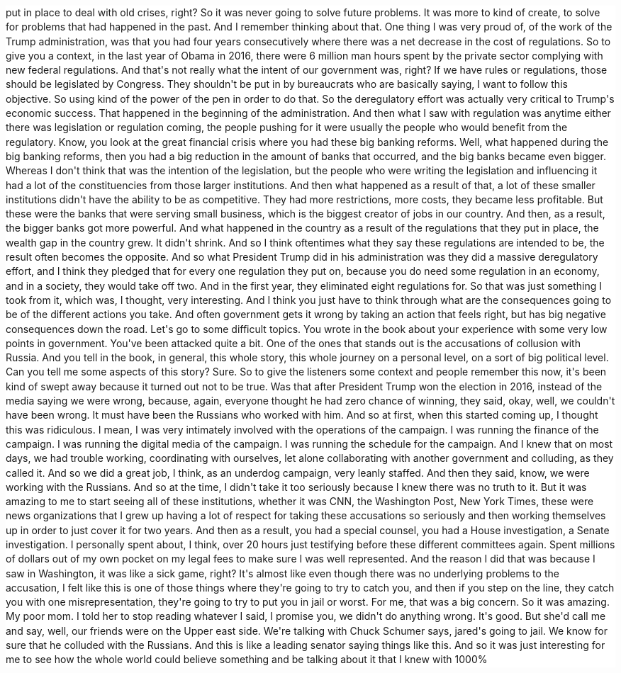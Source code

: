 put in place to deal with old crises, right? So it was never going to solve future problems. It was more to kind of create, to solve for problems that had happened in the past. And I remember thinking about that. One thing I was very proud of, of the work of the Trump administration, was that you had four years consecutively where there was a net decrease in the cost of regulations. So to give you a context, in the last year of Obama in 2016, there were 6 million man hours spent by the private sector complying with new federal regulations. And that's not really what the intent of our government was, right? If we have rules or regulations, those should be legislated by Congress. They shouldn't be put in by bureaucrats who are basically saying, I want to follow this objective. So using kind of the power of the pen in order to do that. So the deregulatory effort was actually very critical to Trump's economic success. That happened in the beginning of the administration. And then what I saw with regulation was anytime either there was legislation or regulation coming, the people pushing for it were usually the people who would benefit from the regulatory. Know, you look at the great financial crisis where you had these big banking reforms. Well, what happened during the big banking reforms, then you had a big reduction in the amount of banks that occurred, and the big banks became even bigger. Whereas I don't think that was the intention of the legislation, but the people who were writing the legislation and influencing it had a lot of the constituencies from those larger institutions. And then what happened as a result of that, a lot of these smaller institutions didn't have the ability to be as competitive. They had more restrictions, more costs, they became less profitable. But these were the banks that were serving small business, which is the biggest creator of jobs in our country. And then, as a result, the bigger banks got more powerful. And what happened in the country as a result of the regulations that they put in place, the wealth gap in the country grew. It didn't shrink. And so I think oftentimes what they say these regulations are intended to be, the result often becomes the opposite. And so what President Trump did in his administration was they did a massive deregulatory effort, and I think they pledged that for every one regulation they put on, because you do need some regulation in an economy, and in a society, they would take off two. And in the first year, they eliminated eight regulations for. So that was just something I took from it, which was, I thought, very interesting. And I think you just have to think through what are the consequences going to be of the different actions you take. And often government gets it wrong by taking an action that feels right, but has big negative consequences down the road. Let's go to some difficult topics. You wrote in the book about your experience with some very low points in government. You've been attacked quite a bit. One of the ones that stands out is the accusations of collusion with Russia. And you tell in the book, in general, this whole story, this whole journey on a personal level, on a sort of big political level. Can you tell me some aspects of this story? Sure. So to give the listeners some context and people remember this now, it's been kind of swept away because it turned out not to be true. Was that after President Trump won the election in 2016, instead of the media saying we were wrong, because, again, everyone thought he had zero chance of winning, they said, okay, well, we couldn't have been wrong. It must have been the Russians who worked with him. And so at first, when this started coming up, I thought this was ridiculous. I mean, I was very intimately involved with the operations of the campaign. I was running the finance of the campaign. I was running the digital media of the campaign. I was running the schedule for the campaign. And I knew that on most days, we had trouble working, coordinating with ourselves, let alone collaborating with another government and colluding, as they called it. And so we did a great job, I think, as an underdog campaign, very leanly staffed. And then they said, know, we were working with the Russians. And so at the time, I didn't take it too seriously because I knew there was no truth to it. But it was amazing to me to start seeing all of these institutions, whether it was CNN, the Washington Post, New York Times, these were news organizations that I grew up having a lot of respect for taking these accusations so seriously and then working themselves up in order to just cover it for two years. And then as a result, you had a special counsel, you had a House investigation, a Senate investigation. I personally spent about, I think, over 20 hours just testifying before these different committees again. Spent millions of dollars out of my own pocket on my legal fees to make sure I was well represented. And the reason I did that was because I saw in Washington, it was like a sick game, right? It's almost like even though there was no underlying problems to the accusation, I felt like this is one of those things where they're going to try to catch you, and then if you step on the line, they catch you with one misrepresentation, they're going to try to put you in jail or worst. For me, that was a big concern. So it was amazing. My poor mom. I told her to stop reading whatever I said, I promise you, we didn't do anything wrong. It's good. But she'd call me and say, well, our friends were on the Upper east side. We're talking with Chuck Schumer says, jared's going to jail. We know for sure that he colluded with the Russians. And this is like a leading senator saying things like this. And so it was just interesting for me to see how the whole world could believe something and be talking about it that I knew with 1000%